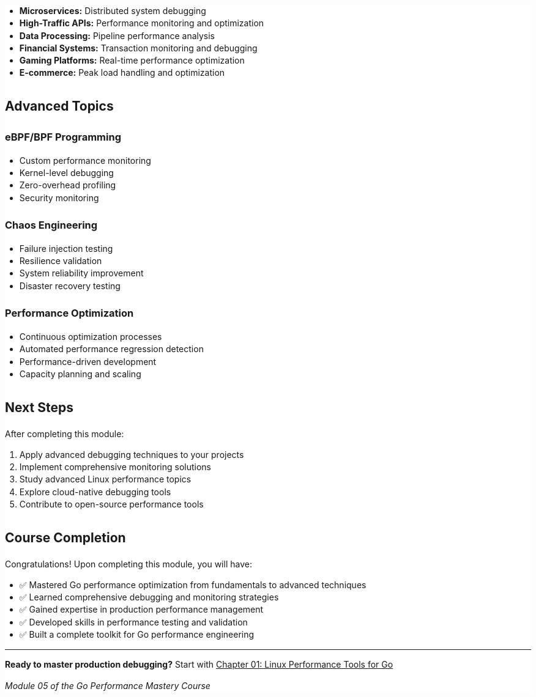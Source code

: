 - **Microservices:** Distributed system debugging
- **High-Traffic APIs:** Performance monitoring and optimization
- **Data Processing:** Pipeline performance analysis
- **Financial Systems:** Transaction monitoring and debugging
- **Gaming Platforms:** Real-time performance optimization
- **E-commerce:** Peak load handling and optimization

## Advanced Topics

### eBPF/BPF Programming
- Custom performance monitoring
- Kernel-level debugging
- Zero-overhead profiling
- Security monitoring

### Chaos Engineering
- Failure injection testing
- Resilience validation
- System reliability improvement
- Disaster recovery testing

### Performance Optimization
- Continuous optimization processes
- Automated performance regression detection
- Performance-driven development
- Capacity planning and scaling

## Next Steps

After completing this module:
1. Apply advanced debugging techniques to your projects
2. Implement comprehensive monitoring solutions
3. Study advanced Linux performance topics
4. Explore cloud-native debugging tools
5. Contribute to open-source performance tools

## Course Completion

Congratulations! Upon completing this module, you will have:

- ✅ Mastered Go performance optimization from fundamentals to advanced techniques
- ✅ Learned comprehensive debugging and monitoring strategies
- ✅ Gained expertise in production performance management
- ✅ Developed skills in performance testing and validation
- ✅ Built a complete toolkit for Go performance engineering

---

**Ready to master production debugging?** Start with [Chapter 01: Linux Performance Tools for Go](./01-linux-tools/README.md)

*Module 05 of the Go Performance Mastery Course*